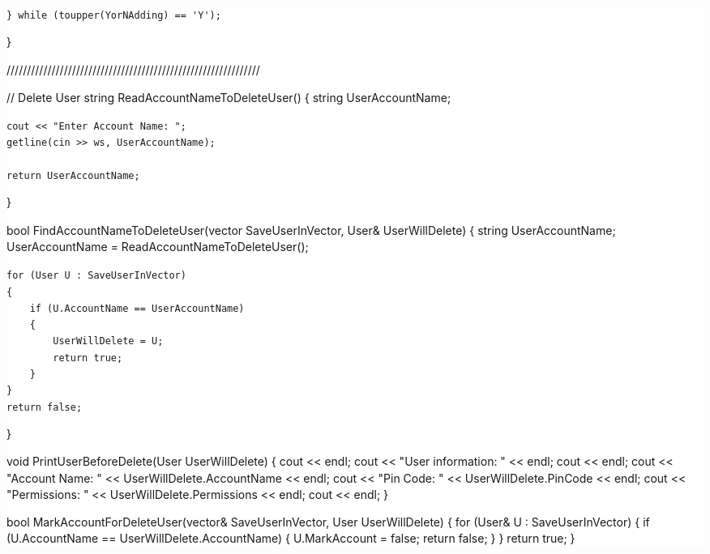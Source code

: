 
    } while (toupper(YorNAdding) == 'Y');
}

//////////////////////////////////////////////////////////////

// Delete User
string ReadAccountNameToDeleteUser()
{
    string UserAccountName;

    cout << "Enter Account Name: ";
    getline(cin >> ws, UserAccountName);

    return UserAccountName;
}

bool FindAccountNameToDeleteUser(vector<User> SaveUserInVector, User& UserWillDelete)
{
    string UserAccountName;
    UserAccountName = ReadAccountNameToDeleteUser();

    for (User U : SaveUserInVector)
    {
        if (U.AccountName == UserAccountName)
        {
            UserWillDelete = U;
            return true;
        }
    }
    return false;
}

void PrintUserBeforeDelete(User UserWillDelete)
{
    cout << endl;
    cout << "User information: " << endl;
    cout << endl;
    cout << "Account Name: " << UserWillDelete.AccountName << endl;
    cout << "Pin Code: " << UserWillDelete.PinCode << endl;
    cout << "Permissions: " << UserWillDelete.Permissions << endl;
    cout << endl;
}

bool MarkAccountForDeleteUser(vector<User>& SaveUserInVector, User UserWillDelete)
{
    for (User& U : SaveUserInVector)
    {
        if (U.AccountName == UserWillDelete.AccountName)
        {
            U.MarkAccount = false;
            return false;
        }
    }
    return true;
}
